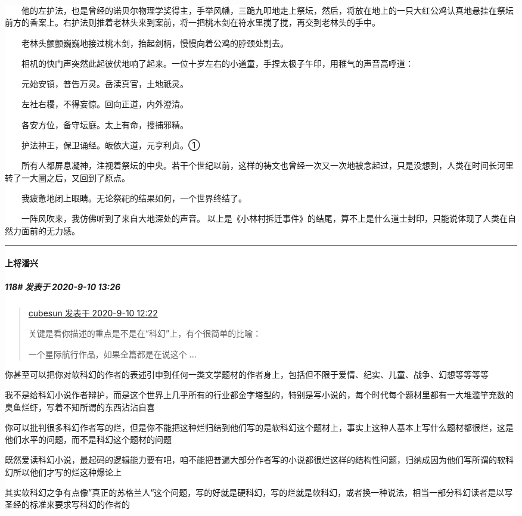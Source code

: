 　　他的左护法，也是曾经的诺贝尔物理学奖得主，手举风幡，三跪九叩地走上祭坛，然后，将放在地上的一只大红公鸡认真地悬挂在祭坛前方的香案上。右护法则推着老林头来到案前，将一把桃木剑在符水里搅了搅，再交到老林头的手中。


　　老林头颤颤巍巍地接过桃木剑，抬起剑柄，慢慢向着公鸡的脖颈处割去。


　　相机的快门声突然此起彼伏地响了起来。一位十岁左右的小道童，手捏太极子午印，用稚气的声音高呼道：


　　元始安镇，普告万灵。岳渎真官，土地祇灵。


　　左社右稷，不得妄惊。回向正道，内外澄清。


　　各安方位，备守坛庭。太上有命，搜捕邪精。


　　护法神王，保卫诵经。皈依大道，元亨利贞。①


　　所有人都屏息凝神，注视着祭坛的中央。若干个世纪以前，这样的祷文也曾经一次又一次地被念起过，只是没想到，人类在时间长河里转了一大圈之后，又回到了原点。


　　我疲惫地闭上眼睛。无论祭祀的结果如何，一个世界终结了。


　　一阵风吹来，我仿佛听到了来自大地深处的声音。</blockquote>
以上是《小林村拆迁事件》的结尾，算不上是什么道士封印，只能说体现了人类在自然力面前的无力感。







*****

####  上将潘兴  
##### 118#       发表于 2020-9-10 13:26



<blockquote><a href="httphttps://bbs.saraba1st.com/2b/forum.php?mod=redirect&amp;goto=findpost&amp;pid=48695471&amp;ptid=1958819" target="_blank">cubesun 发表于 2020-9-10 12:22</a>

关键是看你描述的重点是不是在“科幻”上，有个很简单的比喻：


一个星际航行作品，如果全篇都是在说这个 ...</blockquote>
你甚至可以把你对软科幻的作者的表述引申到任何一类文学题材的作者身上，包括但不限于爱情、纪实、儿童、战争、幻想等等等等


我不是给科幻小说作者辩护，而是这个世界上几乎所有的行业都金字塔型的，特别是写小说的，每个时代每个题材里都有一大堆滥竽充数的臭鱼烂虾，写着不知所谓的东西沾沾自喜


你可以批判很多科幻作者写的烂，但是你不能把这种烂归结到他们写的是软科幻这个题材上，事实上这种人基本上写什么题材都很烂，这是他们水平的问题，而不是科幻这个题材的问题


既然爱读科幻小说，最起码的逻辑能力要有吧，咱不能把普遍大部分作者写的小说都很烂这样的结构性问题，归纳成因为他们写所谓的软科幻所以他们才写的烂这种爆论上


其实软科幻之争有点像”真正的苏格兰人“这个问题，写的好就是硬科幻，写的烂就是软科幻，或者换一种说法，相当一部分科幻读者是以写圣经的标准来要求写科幻的作者的






